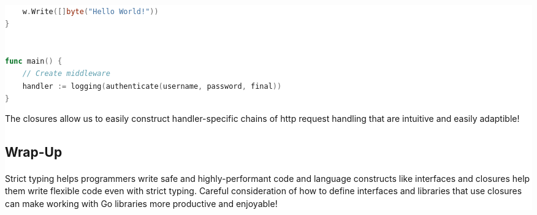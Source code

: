 ```go
    w.Write([]byte("Hello World!"))
}


func main() {
    // Create middleware
    handler := logging(authenticate(username, password, final))
}
```

The closures allow us to easily construct handler-specific chains of http request handling that are intuitive and easily adaptible!

## Wrap-Up

Strict typing helps programmers write safe and highly-performant code and language constructs like interfaces and closures help them write flexible code even with strict typing. Careful consideration of how to define interfaces and libraries that use closures can make working with Go libraries more productive and enjoyable!
